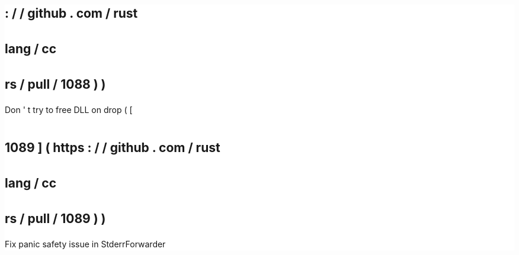 :
/
/
github
.
com
/
rust
-
lang
/
cc
-
rs
/
pull
/
1088
)
)
-
Don
'
t
try
to
free
DLL
on
drop
(
[
#
1089
]
(
https
:
/
/
github
.
com
/
rust
-
lang
/
cc
-
rs
/
pull
/
1089
)
)
-
Fix
panic
safety
issue
in
StderrForwarder